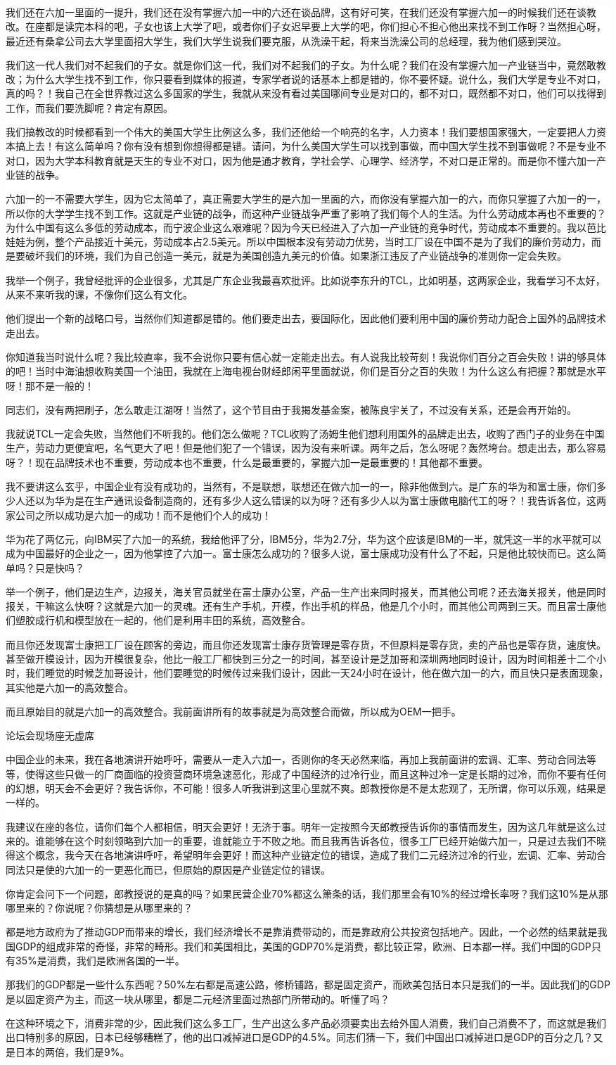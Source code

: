 我们还在六加一里面的一提升，我们还在没有掌握六加一中的六还在谈品牌，这有好可笑，在我们还没有掌握六加一的时候我们还在谈教改。在座都是读完本科的吧，子女也该上大学了吧，或者你们子女迟早要上大学的吧，你们担心不担心他出来找不到工作呀？当然担心呀，最近还有桑拿公司去大学里面招大学生，我们大学生说我们要克服，从洗澡干起，将来当洗澡公司的总经理，我为他们感到哭泣。

我们这一代人我们对不起我们的子女。就是你们这一代，我们对不起我们的子女。为什么呢？我们在没有掌握六加一产业链当中，竟然敢教改；为什么大学生找不到工作，你只要看到媒体的报道，专家学者说的话基本上都是错的，你不要怀疑。说什么，我们大学是专业不对口，真的吗？！我自己在全世界教过这么多国家的学生，我就从来没有看过美国哪间专业是对口的，都不对口，既然都不对口，他们可以找得到工作，而我们要洗脚呢？肯定有原因。

我们搞教改的时候都看到一个伟大的美国大学生比例这么多，我们还他给一个响亮的名字，人力资本！我们要想国家强大，一定要把人力资本搞上去！有这么简单吗？你有没有想到你想得都是错。请问，为什么美国大学生可以找到事做，而中国大学生找不到事做呢？不是专业不对口，因为大学本科教育就是天生的专业不对口，因为他是通才教育，学社会学、心理学、经济学，不对口是正常的。而是你不懂六加一产业链的战争。

六加一的一不需要大学生，因为它太简单了，真正需要大学生的是六加一里面的六，而你没有掌握六加一的六，而你只掌握了六加一的一，所以你的大学学生找不到工作。这就是产业链的战争，而这种产业链战争严重了影响了我们每个人的生活。为什么劳动成本再也不重要的？为什么中国有这么多低的劳动成本，而宁波企业这么艰难呢？因为今天已经进入了六加一产业链的竞争时代，劳动成本不重要的。我以芭比娃娃为例，整个产品接近十美元，劳动成本占2.5美元。所以中国根本没有劳动力优势，当时工厂设在中国不是为了我们的廉价劳动力，而是要破坏我们的环境，我们为自己创造一美元，就是为美国创造九美元的价值。如果浙江违反了产业链战争的准则你一定会失败。

我举一个例子，我曾经批评的企业很多，尤其是广东企业我最喜欢批评。比如说李东升的TCL，比如明基，这两家企业，我看学习不太好，从来不来听我的课，不像你们这么有文化。

他们提出一个新的战略口号，当然你们知道都是错的。他们要走出去，要国际化，因此他们要利用中国的廉价劳动力配合上国外的品牌技术走出去。

你知道我当时说什么呢？我比较直率，我不会说你只要有信心就一定能走出去。有人说我比较苛刻！我说你们百分之百会失败！讲的够具体的吧！当时中海油想收购美国一个油田，我就在上海电视台财经郎闲平里面就说，你们是百分之百的失败！为什么这么有把握？那就是水平呀！那不是一般的！

同志们，没有两把刷子，怎么敢走江湖呀！当然了，这个节目由于我揭发基金案，被陈良宇关了，不过没有关系，还是会再开始的。

我就说TCL一定会失败，当然他们不听我的。他们怎么做呢？TCL收购了汤姆生他们想利用国外的品牌走出去，收购了西门子的业务在中国生产，劳动力更便宜吧，名气更大了吧！但是他们犯了一个错误，因为没有来听课。两年之后，怎么呀呢？轰然垮台。想走出去，那么容易呀？！现在品牌技术也不重要，劳动成本也不重要，什么是最重要的，掌握六加一是最重要的！其他都不重要。

我不要讲这么玄乎，中国企业有没有成功的，当然有，不是联想，联想还在做六加一的一，除非他做到六。是广东的华为和富士康，你们多少人还以为华为是在生产通讯设备制造商的，还有多少人这么错误的以为呀？还有多少人以为富士康做电脑代工的呀？！我告诉各位，这两家公司之所以成功是六加一的成功！而不是他们个人的成功！

华为花了两亿元，向IBM买了六加一的系统，我给他评了分，IBM5分，华为2.7分，华为这个应该是IBM的一半，就凭这一半的水平就可以成为中国最好的企业之一，因为他掌控了六加一。富士康怎么成功的？很多人说，富士康成功没有什么了不起，只是他比较快而已。这么简单吗？只是快吗？

举一个例子，他们是边生产，边报关，海关官员就坐在富士康办公室，产品一生产出来同时报关，而其他公司呢？还去海关报关，他是同时报关，干嘛这么快呀？这就是六加一的灵魂。还有生产手机，开模，作出手机的样品，他是几个小时，而其他公司两到三天。而且富士康他们塑胶成行机和模型放在一起的，他们是利用丰田的系统，高效整合。

而且你还发现富士康把工厂设在顾客的旁边，而且你还发现富士康存货管理是零存货，不但原料是零存货，卖的产品也是零存货，速度快。甚至做开模设计，因为开模很复杂，他比一般工厂都快到三分之一的时间，甚至设计是芝加哥和深圳两地同时设计，因为时间相差十二个小时，我们睡觉的时候芝加哥设计，他们要睡觉的时候传过来我们设计，因此一天24小时在设计，他在做六加一的六，而且快只是表面现象，其实他是六加一的高效整合。

而且原始目的就是六加一的高效整合。我前面讲所有的故事就是为高效整合而做，所以成为OEM一把手。


论坛会现场座无虚席

中国企业的未来，我在各地演讲开始呼吁，需要从一走入六加一，否则你的冬天必然来临，再加上我前面讲的宏调、汇率、劳动合同法等等，使得这些只做一的厂商面临的投资营商环境急速恶化，形成了中国经济的过冷行业，而且这种过冷一定是长期的过冷，而你不要有任何的幻想，明天会不会更好？我告诉你，不可能！很多人听我讲到这里心里就不爽。郎教授你是不是太悲观了，无所谓，你可以乐观，结果是一样的。

我建议在座的各位，请你们每个人都相信，明天会更好！无济于事。明年一定按照今天郎教授告诉你的事情而发生，因为这几年就是这么过来的。谁能够在这个时刻领略到六加一的重要，谁就能立于不败之地。而且我再告诉各位，很多工厂已经开始做六加一，只是过去我们不晓得这个概念，我今天在各地演讲呼吁，希望明年会更好！而这种产业链定位的错误，造成了我们二元经济过冷的行业，宏调、汇率、劳动合同法只是使的六加一的一更恶化而已，但原始的原因是产业链定位的错误。

你肯定会问下一个问题，郎教授说的是真的吗？如果民营企业70%都这么箫条的话，我们那里会有10%的经过增长率呀？我们这10%是从那哪里来的？你说呢？你猜想是从哪里来的？

都是地方政府为了推动GDP而带来的增长，我们经济增长不是靠消费带动的，而是靠政府公共投资包括地产。因此，一个必然的结果就是我国GDP的组成非常的奇怪，非常的畸形。我们和美国相比，美国的GDP70%是消费，都比较正常，欧洲、日本都一样。我们中国的GDP只有35%是消费，我们是欧洲各国的一半。

那我们的GDP都是一些什么东西呢？50%左右都是高速公路，修桥铺路，都是固定资产，而欧美包括日本只是我们的一半。因此我们的GDP是以固定资产为主，而这一块从哪里，都是二元经济里面过热部门所带动的。听懂了吗？

在这种环境之下，消费非常的少，因此我们这么多工厂，生产出这么多产品必须要卖出去给外国人消费，我们自己消费不了，而这就是我们出口特别多的原因，日本已经够糟糕了，他的出口减掉进口是GDP的4.5%。同志们猜一下，我们中国出口减掉进口是GDP的百分之几？又是日本的两倍，我们是9%。
